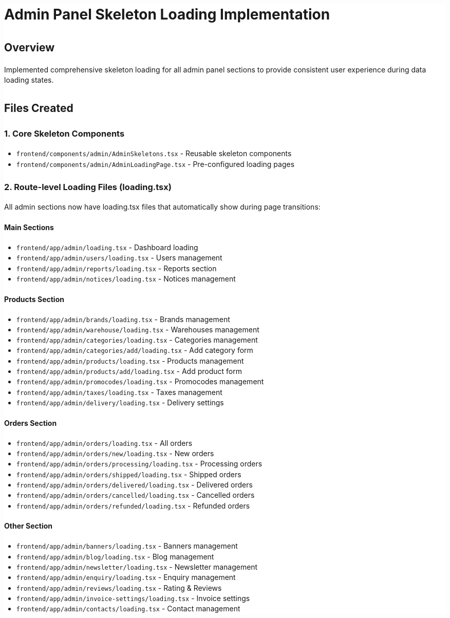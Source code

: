# Admin Panel Skeleton Loading Implementation

## Overview
Implemented comprehensive skeleton loading for all admin panel sections to provide consistent user experience during data loading states.

## Files Created

### 1. Core Skeleton Components
- `frontend/components/admin/AdminSkeletons.tsx` - Reusable skeleton components
- `frontend/components/admin/AdminLoadingPage.tsx` - Pre-configured loading pages

### 2. Route-level Loading Files (loading.tsx)
All admin sections now have loading.tsx files that automatically show during page transitions:

#### Main Sections
- `frontend/app/admin/loading.tsx` - Dashboard loading
- `frontend/app/admin/users/loading.tsx` - Users management
- `frontend/app/admin/reports/loading.tsx` - Reports section
- `frontend/app/admin/notices/loading.tsx` - Notices management

#### Products Section
- `frontend/app/admin/brands/loading.tsx` - Brands management
- `frontend/app/admin/warehouse/loading.tsx` - Warehouses management
- `frontend/app/admin/categories/loading.tsx` - Categories management
- `frontend/app/admin/categories/add/loading.tsx` - Add category form
- `frontend/app/admin/products/loading.tsx` - Products management
- `frontend/app/admin/products/add/loading.tsx` - Add product form
- `frontend/app/admin/promocodes/loading.tsx` - Promocodes management
- `frontend/app/admin/taxes/loading.tsx` - Taxes management
- `frontend/app/admin/delivery/loading.tsx` - Delivery settings

#### Orders Section
- `frontend/app/admin/orders/loading.tsx` - All orders
- `frontend/app/admin/orders/new/loading.tsx` - New orders
- `frontend/app/admin/orders/processing/loading.tsx` - Processing orders
- `frontend/app/admin/orders/shipped/loading.tsx` - Shipped orders
- `frontend/app/admin/orders/delivered/loading.tsx` - Delivered orders
- `frontend/app/admin/orders/cancelled/loading.tsx` - Cancelled orders
- `frontend/app/admin/orders/refunded/loading.tsx` - Refunded orders

#### Other Section
- `frontend/app/admin/banners/loading.tsx` - Banners management
- `frontend/app/admin/blog/loading.tsx` - Blog management
- `frontend/app/admin/newsletter/loading.tsx` - Newsletter management
- `frontend/app/admin/enquiry/loading.tsx` - Enquiry management
- `frontend/app/admin/reviews/loading.tsx` - Rating & Reviews
- `frontend/app/admin/invoice-settings/loading.tsx` - Invoice settings
- `frontend/app/admin/contacts/loading.tsx` - Contact management
